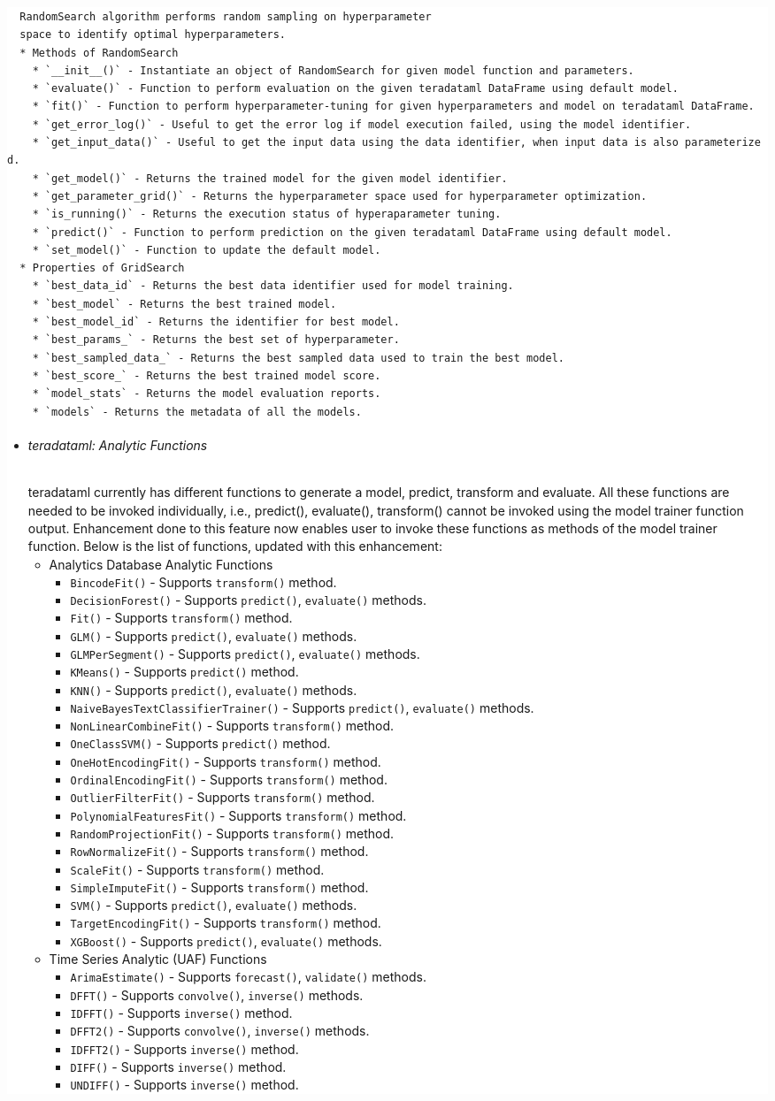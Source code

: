       RandomSearch algorithm performs random sampling on hyperparameter 
      space to identify optimal hyperparameters.
      * Methods of RandomSearch
        * `__init__()` - Instantiate an object of RandomSearch for given model function and parameters.
        * `evaluate()` - Function to perform evaluation on the given teradataml DataFrame using default model.
        * `fit()` - Function to perform hyperparameter-tuning for given hyperparameters and model on teradataml DataFrame.
        * `get_error_log()` - Useful to get the error log if model execution failed, using the model identifier.
        * `get_input_data()` - Useful to get the input data using the data identifier, when input data is also parameterized.
        * `get_model()` - Returns the trained model for the given model identifier.
        * `get_parameter_grid()` - Returns the hyperparameter space used for hyperparameter optimization.
        * `is_running()` - Returns the execution status of hyperaparameter tuning.
        * `predict()` - Function to perform prediction on the given teradataml DataFrame using default model.
        * `set_model()` - Function to update the default model.
      * Properties of GridSearch    
        * `best_data_id` - Returns the best data identifier used for model training.
        * `best_model` - Returns the best trained model.
        * `best_model_id` - Returns the identifier for best model.
        * `best_params_` - Returns the best set of hyperparameter.
        * `best_sampled_data_` - Returns the best sampled data used to train the best model.
        * `best_score_` - Returns the best trained model score.
        * `model_stats` - Returns the model evaluation reports.
        * `models` - Returns the metadata of all the models.
  
  * ###### teradataml: Analytic Functions
    teradataml currently has different functions to generate a model, predict, transform and evaluate. All these functions are needed to be invoked individually, i.e., predict(), evaluate(), transform() cannot be invoked using the model trainer function output. Enhancement done to this feature now enables user to invoke these functions as methods of the model trainer function. Below is the list of functions, updated with this enhancement:
    * Analytics Database Analytic Functions
      *  `BincodeFit()` - Supports `transform()` method.
      *  `DecisionForest()` - Supports `predict()`, `evaluate()` methods.
      *  `Fit()` - Supports `transform()` method. 
      *  `GLM()` - Supports `predict()`, `evaluate()` methods. 
      *  `GLMPerSegment()` - Supports `predict()`, `evaluate()` methods. 
      *  `KMeans()` - Supports `predict()` method.
      *  `KNN()` - Supports `predict()`, `evaluate()` methods. 
      *  `NaiveBayesTextClassifierTrainer()` - Supports `predict()`, `evaluate()` methods. 
      *  `NonLinearCombineFit()` - Supports `transform()` method. 
      *  `OneClassSVM()` - Supports `predict()` method.
      *  `OneHotEncodingFit()` - Supports `transform()` method. 
      *  `OrdinalEncodingFit()` - Supports `transform()` method. 
      *  `OutlierFilterFit()` - Supports `transform()` method. 
      *  `PolynomialFeaturesFit()` - Supports `transform()` method. 
      *  `RandomProjectionFit()` - Supports `transform()` method. 
      *  `RowNormalizeFit()` - Supports `transform()` method. 
      *  `ScaleFit()` - Supports `transform()` method. 
      *  `SimpleImputeFit()` - Supports `transform()` method. 
      *  `SVM()` - Supports `predict()`, `evaluate()` methods. 
      *  `TargetEncodingFit()` - Supports `transform()` method. 
      *  `XGBoost()` - Supports `predict()`, `evaluate()` methods. 
    * Time Series Analytic (UAF) Functions
      *  `ArimaEstimate()` - Supports `forecast()`, `validate()` methods.
      *  `DFFT()` - Supports `convolve()`, `inverse()` methods. 
      *  `IDFFT()` - Supports `inverse()` method. 
      *  `DFFT2()` - Supports `convolve()`, `inverse()` methods. 
      *  `IDFFT2()` - Supports `inverse()` method. 
      *  `DIFF()` - Supports `inverse()` method. 
      *  `UNDIFF()` - Supports `inverse()` method. 